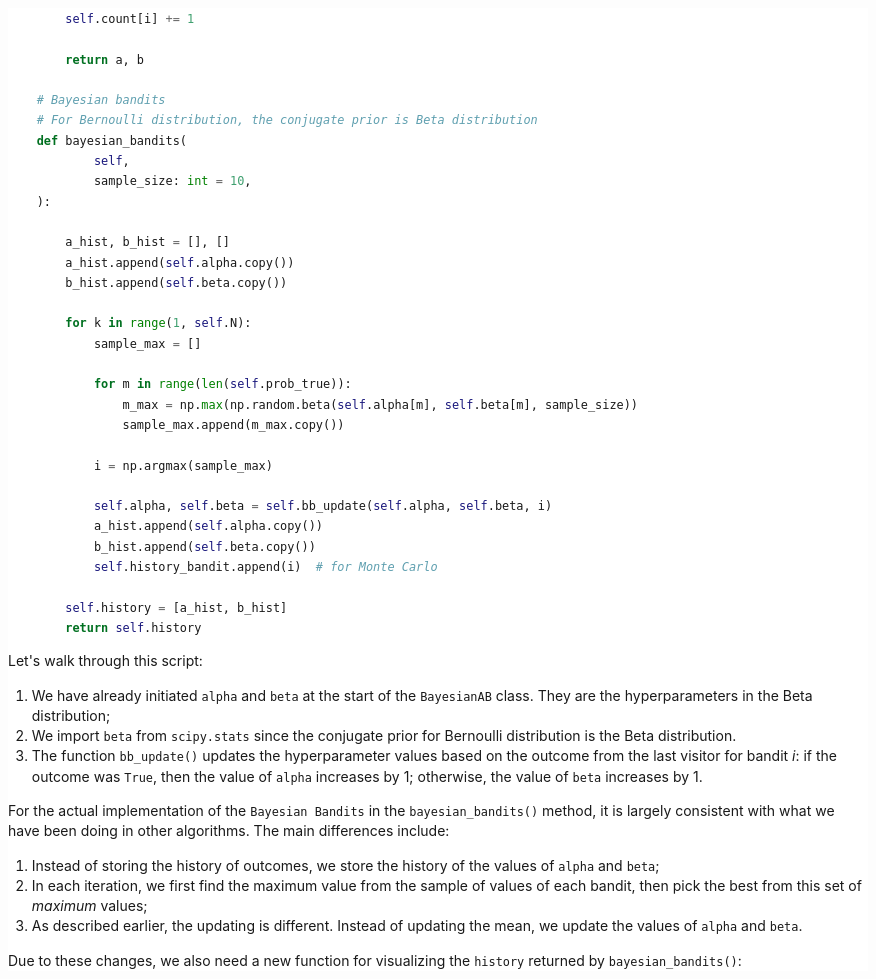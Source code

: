 ```python
        self.count[i] += 1

        return a, b

    # Bayesian bandits
    # For Bernoulli distribution, the conjugate prior is Beta distribution
    def bayesian_bandits(
            self,
            sample_size: int = 10,
    ):

        a_hist, b_hist = [], []
        a_hist.append(self.alpha.copy())
        b_hist.append(self.beta.copy())

        for k in range(1, self.N):
            sample_max = []

            for m in range(len(self.prob_true)):
                m_max = np.max(np.random.beta(self.alpha[m], self.beta[m], sample_size))
                sample_max.append(m_max.copy())

            i = np.argmax(sample_max)

            self.alpha, self.beta = self.bb_update(self.alpha, self.beta, i)
            a_hist.append(self.alpha.copy())
            b_hist.append(self.beta.copy())
            self.history_bandit.append(i)  # for Monte Carlo

        self.history = [a_hist, b_hist]
        return self.history
```

Let's walk through this script:
1. We have already initiated `alpha` and `beta` at the start of the `BayesianAB` class. They are the hyperparameters in the Beta distribution;
2. We import `beta` from `scipy.stats` since the conjugate prior for Bernoulli distribution is the Beta distribution.
3. The function `bb_update()` updates the hyperparameter values based on the outcome from the last visitor for bandit $i$: if the outcome was `True`, then the value of `alpha` increases by 1; otherwise, the value of `beta` increases by 1.

For the actual implementation of the `Bayesian Bandits` in the `bayesian_bandits()` method, it is largely consistent with what we have been doing in other algorithms. The main differences include:
1. Instead of storing the history of outcomes, we store the history of the values of `alpha` and `beta`;
2. In each iteration, we first find the maximum value from the sample of values of each bandit, then pick the best from this set of *maximum* values;
3. As described earlier, the updating is different. Instead of updating the mean, we update the values of `alpha` and `beta`.

Due to these changes, we also need a new function for visualizing the `history` returned by `bayesian_bandits()`:
